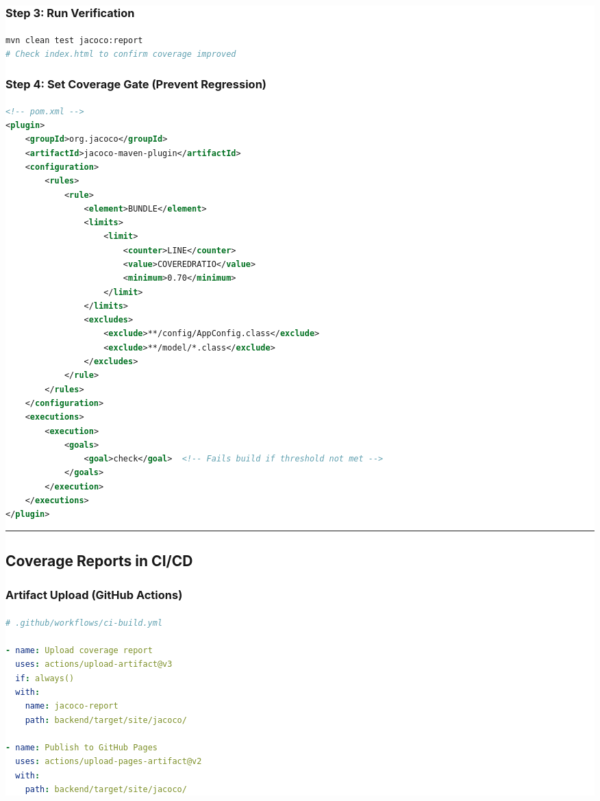 ### Step 3: Run Verification

```bash
mvn clean test jacoco:report
# Check index.html to confirm coverage improved
```

### Step 4: Set Coverage Gate (Prevent Regression)

```xml
<!-- pom.xml -->
<plugin>
    <groupId>org.jacoco</groupId>
    <artifactId>jacoco-maven-plugin</artifactId>
    <configuration>
        <rules>
            <rule>
                <element>BUNDLE</element>
                <limits>
                    <limit>
                        <counter>LINE</counter>
                        <value>COVEREDRATIO</value>
                        <minimum>0.70</minimum>
                    </limit>
                </limits>
                <excludes>
                    <exclude>**/config/AppConfig.class</exclude>
                    <exclude>**/model/*.class</exclude>
                </excludes>
            </rule>
        </rules>
    </configuration>
    <executions>
        <execution>
            <goals>
                <goal>check</goal>  <!-- Fails build if threshold not met -->
            </goals>
        </execution>
    </executions>
</plugin>
```

---

## Coverage Reports in CI/CD

### Artifact Upload (GitHub Actions)

```yaml
# .github/workflows/ci-build.yml

- name: Upload coverage report
  uses: actions/upload-artifact@v3
  if: always()
  with:
    name: jacoco-report
    path: backend/target/site/jacoco/

- name: Publish to GitHub Pages
  uses: actions/upload-pages-artifact@v2
  with:
    path: backend/target/site/jacoco/
```
